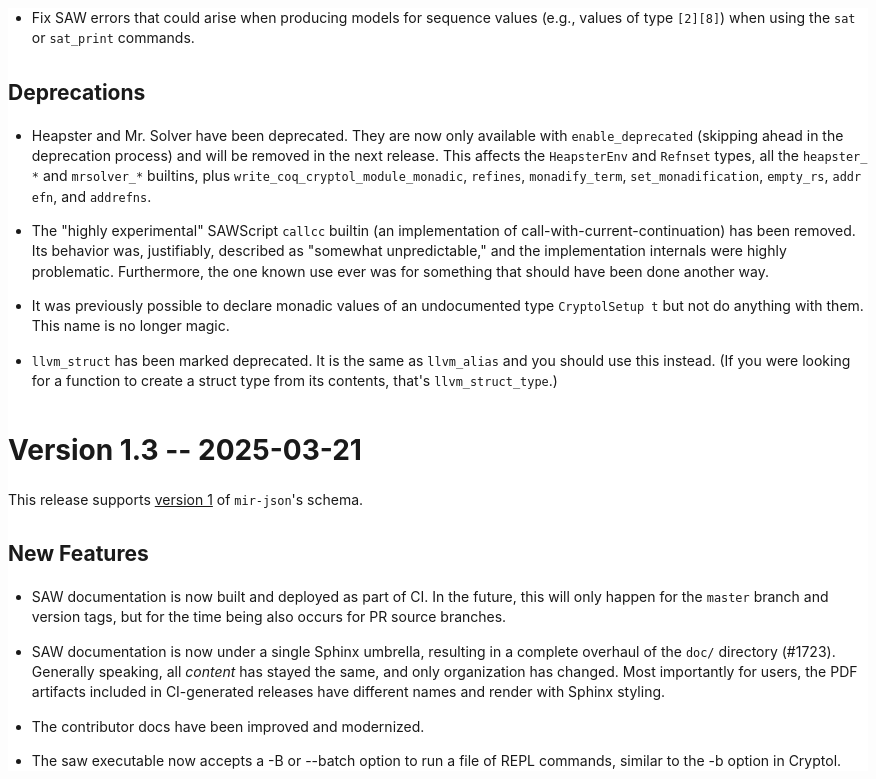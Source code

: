 * Fix SAW errors that could arise when producing models for sequence values
  (e.g., values of type `[2][8]`) when using the `sat` or `sat_print` commands.

## Deprecations

* Heapster and Mr. Solver have been deprecated.
  They are now only available with `enable_deprecated` (skipping ahead in
  the deprecation process) and will be removed in the next release.
  This affects the `HeapsterEnv` and `Refnset` types, all the `heapster_*`
  and `mrsolver_*` builtins, plus `write_coq_cryptol_module_monadic`,
  `refines`, `monadify_term`, `set_monadification`,
  `empty_rs`, `addrefn`, and `addrefns`.

* The "highly experimental" SAWScript `callcc` builtin (an
  implementation of call-with-current-continuation) has been removed.
  Its behavior was, justifiably, described as "somewhat
  unpredictable," and the implementation internals were highly
  problematic.
  Furthermore, the one known use ever was for something that should
  have been done another way.

* It was previously possible to declare monadic values of an
  undocumented type `CryptolSetup t` but not do anything with them.
  This name is no longer magic.

* `llvm_struct` has been marked deprecated.
It is the same as `llvm_alias` and you should use this instead.
(If you were looking for a function to create a struct type from its
contents, that's `llvm_struct_type`.)

# Version 1.3 -- 2025-03-21

This release supports [version
1](https://github.com/GaloisInc/mir-json/blob/master/SCHEMA_CHANGELOG.md#1) of
`mir-json`'s schema.

## New Features

* SAW documentation is now built and deployed as part of CI.
  In the future, this will only happen for the `master` branch and version tags,
  but for the time being also occurs for PR source branches.

* SAW documentation is now under a single Sphinx umbrella, resulting in a
  complete overhaul of the `doc/` directory (#1723). Generally speaking, all
  _content_ has stayed the same, and only organization has changed. Most
  importantly for users, the PDF artifacts included in CI-generated releases
  have different names and render with Sphinx styling.

* The contributor docs have been improved and modernized.

* The saw executable now accepts a -B or --batch option to run a file of
  REPL commands, similar to the -b option in Cryptol.
